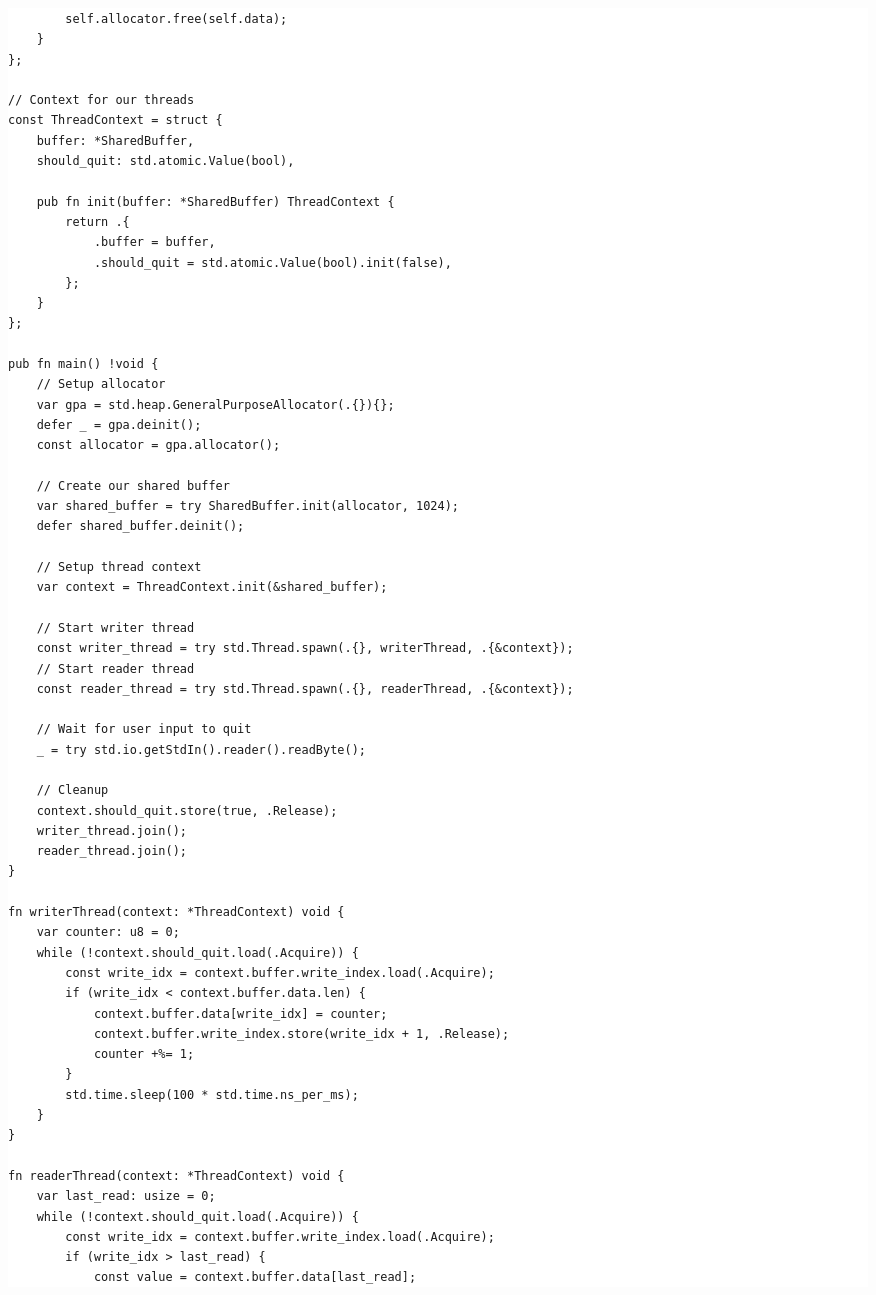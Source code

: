 ```zig
        self.allocator.free(self.data);
    }
};

// Context for our threads
const ThreadContext = struct {
    buffer: *SharedBuffer,
    should_quit: std.atomic.Value(bool),

    pub fn init(buffer: *SharedBuffer) ThreadContext {
        return .{
            .buffer = buffer,
            .should_quit = std.atomic.Value(bool).init(false),
        };
    }
};

pub fn main() !void {
    // Setup allocator
    var gpa = std.heap.GeneralPurposeAllocator(.{}){};
    defer _ = gpa.deinit();
    const allocator = gpa.allocator();

    // Create our shared buffer
    var shared_buffer = try SharedBuffer.init(allocator, 1024);
    defer shared_buffer.deinit();

    // Setup thread context
    var context = ThreadContext.init(&shared_buffer);

    // Start writer thread
    const writer_thread = try std.Thread.spawn(.{}, writerThread, .{&context});
    // Start reader thread
    const reader_thread = try std.Thread.spawn(.{}, readerThread, .{&context});

    // Wait for user input to quit
    _ = try std.io.getStdIn().reader().readByte();

    // Cleanup
    context.should_quit.store(true, .Release);
    writer_thread.join();
    reader_thread.join();
}

fn writerThread(context: *ThreadContext) void {
    var counter: u8 = 0;
    while (!context.should_quit.load(.Acquire)) {
        const write_idx = context.buffer.write_index.load(.Acquire);
        if (write_idx < context.buffer.data.len) {
            context.buffer.data[write_idx] = counter;
            context.buffer.write_index.store(write_idx + 1, .Release);
            counter +%= 1;
        }
        std.time.sleep(100 * std.time.ns_per_ms);
    }
}

fn readerThread(context: *ThreadContext) void {
    var last_read: usize = 0;
    while (!context.should_quit.load(.Acquire)) {
        const write_idx = context.buffer.write_index.load(.Acquire);
        if (write_idx > last_read) {
            const value = context.buffer.data[last_read];
```
